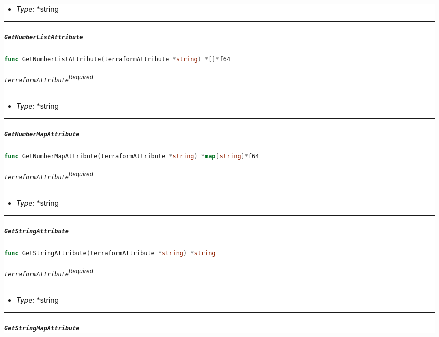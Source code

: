 - *Type:* *string

---

##### `GetNumberListAttribute` <a name="GetNumberListAttribute" id="@cdktf/provider-azurerm.apiManagement.ApiManagement.getNumberListAttribute"></a>

```go
func GetNumberListAttribute(terraformAttribute *string) *[]*f64
```

###### `terraformAttribute`<sup>Required</sup> <a name="terraformAttribute" id="@cdktf/provider-azurerm.apiManagement.ApiManagement.getNumberListAttribute.parameter.terraformAttribute"></a>

- *Type:* *string

---

##### `GetNumberMapAttribute` <a name="GetNumberMapAttribute" id="@cdktf/provider-azurerm.apiManagement.ApiManagement.getNumberMapAttribute"></a>

```go
func GetNumberMapAttribute(terraformAttribute *string) *map[string]*f64
```

###### `terraformAttribute`<sup>Required</sup> <a name="terraformAttribute" id="@cdktf/provider-azurerm.apiManagement.ApiManagement.getNumberMapAttribute.parameter.terraformAttribute"></a>

- *Type:* *string

---

##### `GetStringAttribute` <a name="GetStringAttribute" id="@cdktf/provider-azurerm.apiManagement.ApiManagement.getStringAttribute"></a>

```go
func GetStringAttribute(terraformAttribute *string) *string
```

###### `terraformAttribute`<sup>Required</sup> <a name="terraformAttribute" id="@cdktf/provider-azurerm.apiManagement.ApiManagement.getStringAttribute.parameter.terraformAttribute"></a>

- *Type:* *string

---

##### `GetStringMapAttribute` <a name="GetStringMapAttribute" id="@cdktf/provider-azurerm.apiManagement.ApiManagement.getStringMapAttribute"></a>
